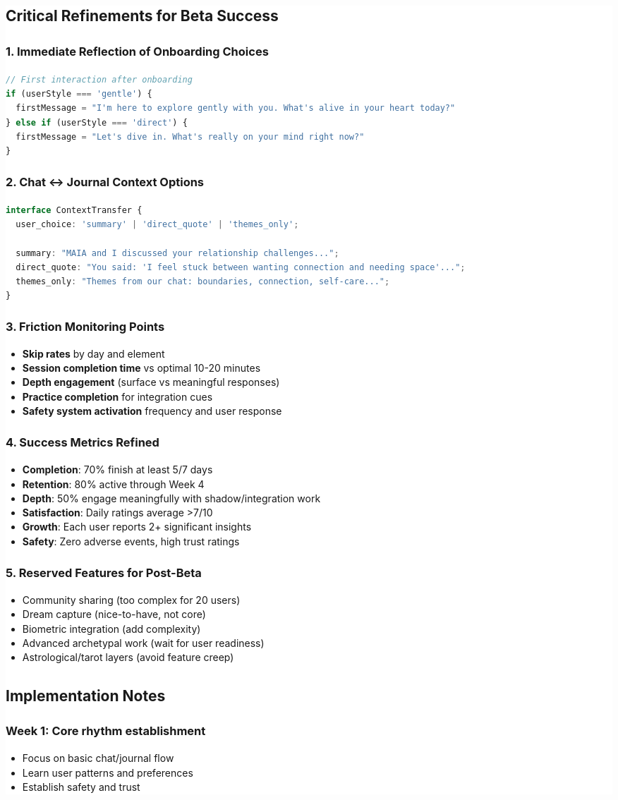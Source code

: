 ## Critical Refinements for Beta Success

### 1. **Immediate Reflection of Onboarding Choices**
```typescript
// First interaction after onboarding
if (userStyle === 'gentle') {
  firstMessage = "I'm here to explore gently with you. What's alive in your heart today?"
} else if (userStyle === 'direct') {
  firstMessage = "Let's dive in. What's really on your mind right now?"
}
```

### 2. **Chat ↔ Journal Context Options**
```typescript
interface ContextTransfer {
  user_choice: 'summary' | 'direct_quote' | 'themes_only';

  summary: "MAIA and I discussed your relationship challenges...";
  direct_quote: "You said: 'I feel stuck between wanting connection and needing space'...";
  themes_only: "Themes from our chat: boundaries, connection, self-care...";
}
```

### 3. **Friction Monitoring Points**
- **Skip rates** by day and element
- **Session completion time** vs optimal 10-20 minutes
- **Depth engagement** (surface vs meaningful responses)
- **Practice completion** for integration cues
- **Safety system activation** frequency and user response

### 4. **Success Metrics Refined**
- **Completion**: 70% finish at least 5/7 days
- **Retention**: 80% active through Week 4
- **Depth**: 50% engage meaningfully with shadow/integration work
- **Satisfaction**: Daily ratings average >7/10
- **Growth**: Each user reports 2+ significant insights
- **Safety**: Zero adverse events, high trust ratings

### 5. **Reserved Features for Post-Beta**
- Community sharing (too complex for 20 users)
- Dream capture (nice-to-have, not core)
- Biometric integration (add complexity)
- Advanced archetypal work (wait for user readiness)
- Astrological/tarot layers (avoid feature creep)

## Implementation Notes

### **Week 1**: Core rhythm establishment
- Focus on basic chat/journal flow
- Learn user patterns and preferences
- Establish safety and trust
